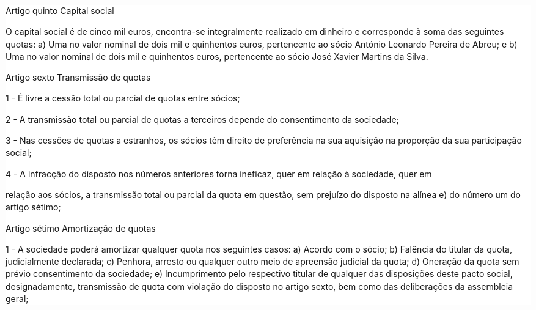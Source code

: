 
Artigo quinto
Capital social


O capital social é de cinco mil euros, encontra-se integralmente realizado em dinheiro e corresponde à soma das
seguintes quotas:
a) Uma no valor nominal de dois mil e quinhentos euros,
pertencente ao sócio António Leonardo Pereira de
Abreu; e
b) Uma no valor nominal de dois mil e quinhentos
euros, pertencente ao sócio José Xavier Martins da
Silva.


Artigo sexto
Transmissão de quotas


1 - É livre a cessão total ou parcial de quotas entre sócios;


2 - A transmissão total ou parcial de quotas a terceiros
depende do consentimento da sociedade;


3 - Nas cessões de quotas a estranhos, os sócios têm direito de preferência na sua aquisição na proporção da
sua participação social;


4 - A infracção do disposto nos números anteriores torna
ineficaz, quer em relação à sociedade, quer em



relação aos sócios, a transmissão total ou parcial da
quota em questão, sem prejuízo do disposto na alínea
e) do número um do artigo sétimo;


Artigo sétimo
Amortização de quotas


1 - A sociedade poderá amortizar qualquer quota nos
seguintes casos:
a) Acordo com o sócio;
b) Falência do titular da quota, judicialmente
declarada;
c) Penhora, arresto ou qualquer outro meio de
apreensão judicial da quota;
d) Oneração da quota sem prévio consentimento da sociedade;
e) Incumprimento pelo respectivo titular de
qualquer das disposições deste pacto social,
designadamente, transmissão de quota com
violação do disposto no artigo sexto, bem
como das deliberações da assembleia geral;

